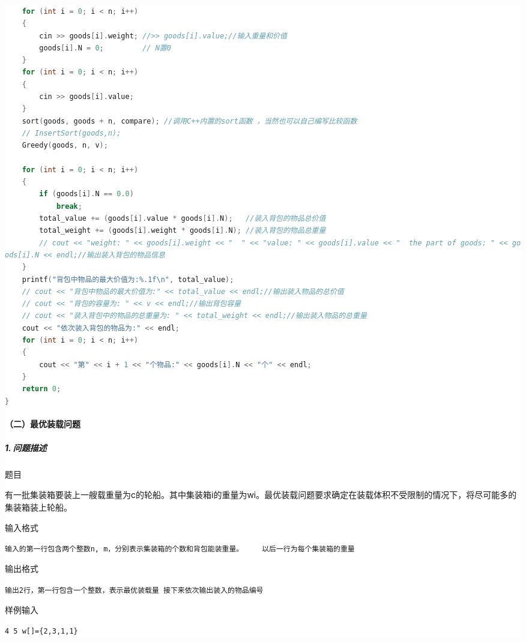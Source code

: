 ```cpp
    for (int i = 0; i < n; i++)
    {
        cin >> goods[i].weight; //>> goods[i].value;//输入重量和价值
        goods[i].N = 0;         // N置0
    }
    for (int i = 0; i < n; i++)
    {
        cin >> goods[i].value;
    }
    sort(goods, goods + n, compare); //调用C++内置的sort函数 ，当然也可以自己编写比较函数
    // InsertSort(goods,n);
    Greedy(goods, n, v);

    for (int i = 0; i < n; i++)
    {
        if (goods[i].N == 0.0)
            break;
        total_value += (goods[i].value * goods[i].N);   //装入背包的物品总价值
        total_weight += (goods[i].weight * goods[i].N); //装入背包的物品总重量
        // cout << "weight: " << goods[i].weight << "  " << "value: " << goods[i].value << "  the part of goods: " << goods[i].N << endl;//输出装入背包的物品信息
    }
    printf("背包中物品的最大价值为:%.1f\n", total_value);
    // cout << "背包中物品的最大价值为:" << total_value << endl;//输出装入物品的总价值
    // cout << "背包的容量为: " << v << endl;//输出背包容量
    // cout << "装入背包中的物品的总重量为: " << total_weight << endl;//输出装入物品的总重量
    cout << "依次装入背包的物品为:" << endl;
    for (int i = 0; i < n; i++)
    {
        cout << "第" << i + 1 << "个物品:" << goods[i].N << "个" << endl;
    }
    return 0;
}
```

#### （二）最优装载问题

##### 1. 问题描述

题目

有一批集装箱要装上一艘载重量为c的轮船。其中集装箱i的重量为wi。最优装载问题要求确定在装载体积不受限制的情况下，将尽可能多的集装箱装上轮船。

输入格式

`输入的第一行包含两个整数n, m，分别表示集装箱的个数和背包能装重量。 　　以后一行为每个集装箱的重量`

输出格式

`输出2行，第一行包含一个整数，表示最优装载量 接下来依次输出装入的物品编号`

样例输入

`4 5 w[]={2,3,1,1}`
